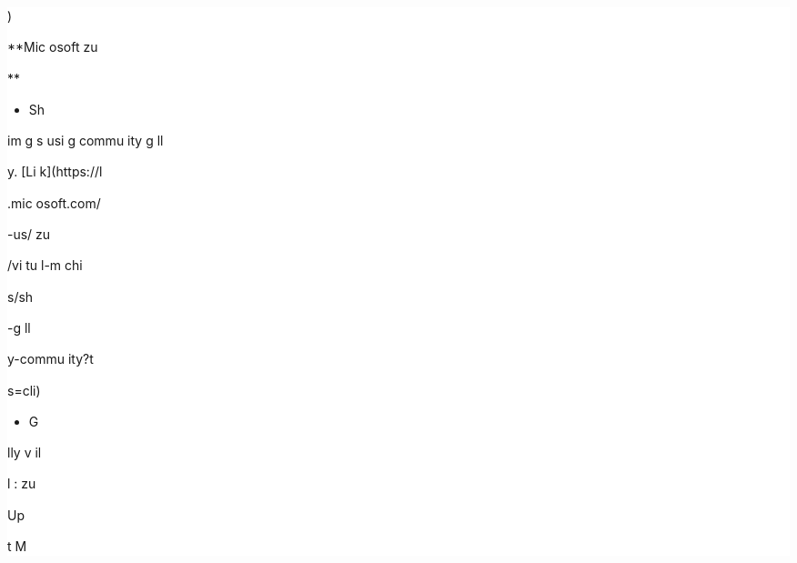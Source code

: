 )

**Mic
osoft 
zu

**

- Sh


 im
g
s usi
g 
 commu
ity g
ll

y. [Li
k](https://l



.mic
osoft.com/

-us/
zu

/vi
tu
l-m
chi

s/sh


-g
ll

y-commu
ity?t

s=cli)
- G




lly 
v
il

l
: 
zu

 Up

t
 M
